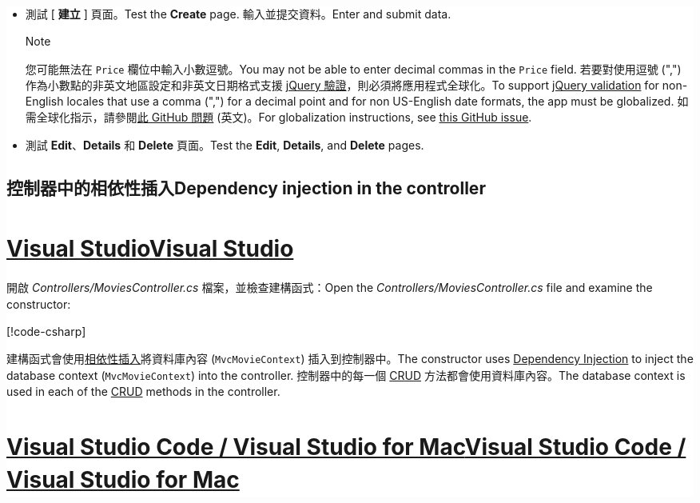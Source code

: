 * <span data-ttu-id="219d0-239">測試 [ **建立** ] 頁面。</span><span class="sxs-lookup"><span data-stu-id="219d0-239">Test the **Create** page.</span></span> <span data-ttu-id="219d0-240">輸入並提交資料。</span><span class="sxs-lookup"><span data-stu-id="219d0-240">Enter and submit data.</span></span>

  > [!NOTE]
  > <span data-ttu-id="219d0-241">您可能無法在 `Price` 欄位中輸入小數逗號。</span><span class="sxs-lookup"><span data-stu-id="219d0-241">You may not be able to enter decimal commas in the `Price` field.</span></span> <span data-ttu-id="219d0-242">若要對使用逗號 (",") 作為小數點的非英文地區設定和非英文日期格式支援 [jQuery 驗證](https://jqueryvalidation.org/)，則必須將應用程式全球化。</span><span class="sxs-lookup"><span data-stu-id="219d0-242">To support [jQuery validation](https://jqueryvalidation.org/) for non-English locales that use a comma (",") for a decimal point and for non US-English date formats, the app must be globalized.</span></span> <span data-ttu-id="219d0-243">如需全球化指示，請參閱[此 GitHub 問題](https://github.com/dotnet/AspNetCore.Docs/issues/4076#issuecomment-326590420) \(英文\)。</span><span class="sxs-lookup"><span data-stu-id="219d0-243">For globalization instructions, see [this GitHub issue](https://github.com/dotnet/AspNetCore.Docs/issues/4076#issuecomment-326590420).</span></span>

* <span data-ttu-id="219d0-244">測試 **Edit**、**Details** 和 **Delete** 頁面。</span><span class="sxs-lookup"><span data-stu-id="219d0-244">Test the **Edit**, **Details**, and **Delete** pages.</span></span>

## <a name="dependency-injection-in-the-controller"></a><span data-ttu-id="219d0-245">控制器中的相依性插入</span><span class="sxs-lookup"><span data-stu-id="219d0-245">Dependency injection in the controller</span></span>

# <a name="visual-studio"></a>[<span data-ttu-id="219d0-246">Visual Studio</span><span class="sxs-lookup"><span data-stu-id="219d0-246">Visual Studio</span></span>](#tab/visual-studio)

<span data-ttu-id="219d0-247">開啟 *Controllers/MoviesController.cs* 檔案，並檢查建構函式：</span><span class="sxs-lookup"><span data-stu-id="219d0-247">Open the *Controllers/MoviesController.cs* file and examine the constructor:</span></span>



[!code-csharp[](~/tutorials/first-mvc-app/start-mvc/sample/MvcMovie22/Controllers/MC1.cs?name=snippet_1)]

<span data-ttu-id="219d0-248">建構函式會使用[相依性插入](xref:fundamentals/dependency-injection)將資料庫內容 (`MvcMovieContext`) 插入到控制器中。</span><span class="sxs-lookup"><span data-stu-id="219d0-248">The constructor uses [Dependency Injection](xref:fundamentals/dependency-injection) to inject the database context (`MvcMovieContext`) into the controller.</span></span> <span data-ttu-id="219d0-249">控制器中的每一個 [CRUD](https://wikipedia.org/wiki/Create,_read,_update_and_delete) 方法都會使用資料庫內容。</span><span class="sxs-lookup"><span data-stu-id="219d0-249">The database context is used in each of the [CRUD](https://wikipedia.org/wiki/Create,_read,_update_and_delete) methods in the controller.</span></span>

# <a name="visual-studio-code--visual-studio-for-mac"></a>[<span data-ttu-id="219d0-250">Visual Studio Code / Visual Studio for Mac</span><span class="sxs-lookup"><span data-stu-id="219d0-250">Visual Studio Code / Visual Studio for Mac</span></span>](#tab/visual-studio-code+visual-studio-mac)
